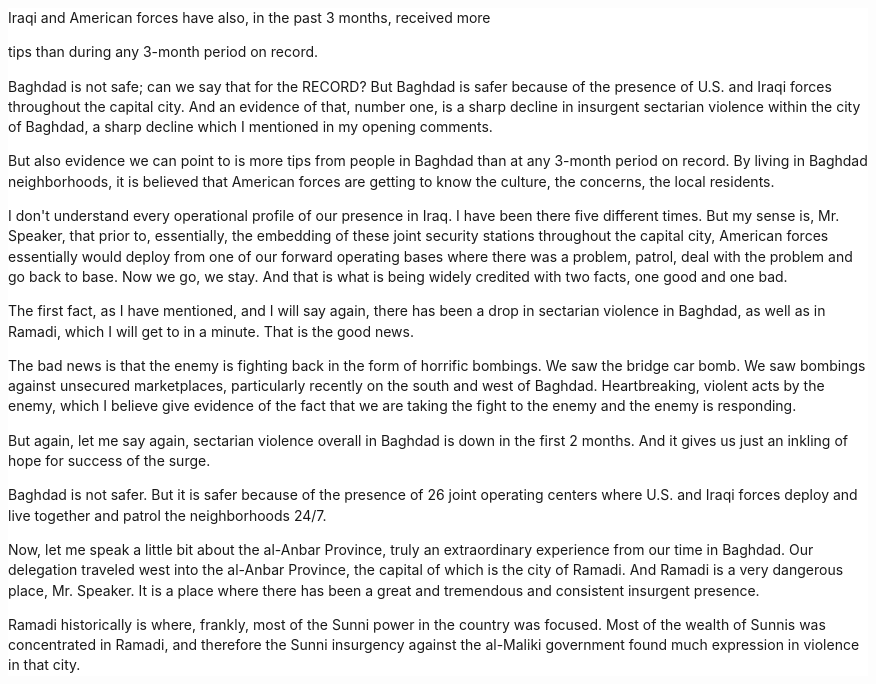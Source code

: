 Iraqi and American forces have also, in the past 3 months, received 
more


tips than during any 3-month period on record.

Baghdad is not safe; can we say that for the RECORD? But Baghdad is 
safer because of the presence of U.S. and Iraqi forces throughout the 
capital city. And an evidence of that, number one, is a sharp decline 
in insurgent sectarian violence within the city of Baghdad, a sharp 
decline which I mentioned in my opening comments.

But also evidence we can point to is more tips from people in Baghdad 
than at any 3-month period on record. By living in Baghdad 
neighborhoods, it is believed that American forces are getting to know 
the culture, the concerns, the local residents.

I don't understand every operational profile of our presence in Iraq. 
I have been there five different times. But my sense is, Mr. Speaker, 
that prior to, essentially, the embedding of these joint security 
stations throughout the capital city, American forces essentially would 
deploy from one of our forward operating bases where there was a 
problem, patrol, deal with the problem and go back to base. Now we go, 
we stay. And that is what is being widely credited with two facts, one 
good and one bad.

The first fact, as I have mentioned, and I will say again, there has 
been a drop in sectarian violence in Baghdad, as well as in Ramadi, 
which I will get to in a minute. That is the good news.

The bad news is that the enemy is fighting back in the form of 
horrific bombings. We saw the bridge car bomb. We saw bombings against 
unsecured marketplaces, particularly recently on the south and west of 
Baghdad. Heartbreaking, violent acts by the enemy, which I believe give 
evidence of the fact that we are taking the fight to the enemy and the 
enemy is responding.

But again, let me say again, sectarian violence overall in Baghdad is 
down in the first 2 months. And it gives us just an inkling of hope for 
success of the surge.

Baghdad is not safer. But it is safer because of the presence of 26 
joint operating centers where U.S. and Iraqi forces deploy and live 
together and patrol the neighborhoods 24/7.

Now, let me speak a little bit about the al-Anbar Province, truly an 
extraordinary experience from our time in Baghdad. Our delegation 
traveled west into the al-Anbar Province, the capital of which is the 
city of Ramadi. And Ramadi is a very dangerous place, Mr. Speaker. It 
is a place where there has been a great and tremendous and consistent 
insurgent presence.

Ramadi historically is where, frankly, most of the Sunni power in the 
country was focused. Most of the wealth of Sunnis was concentrated in 
Ramadi, and therefore the Sunni insurgency against the al-Maliki 
government found much expression in violence in that city.
